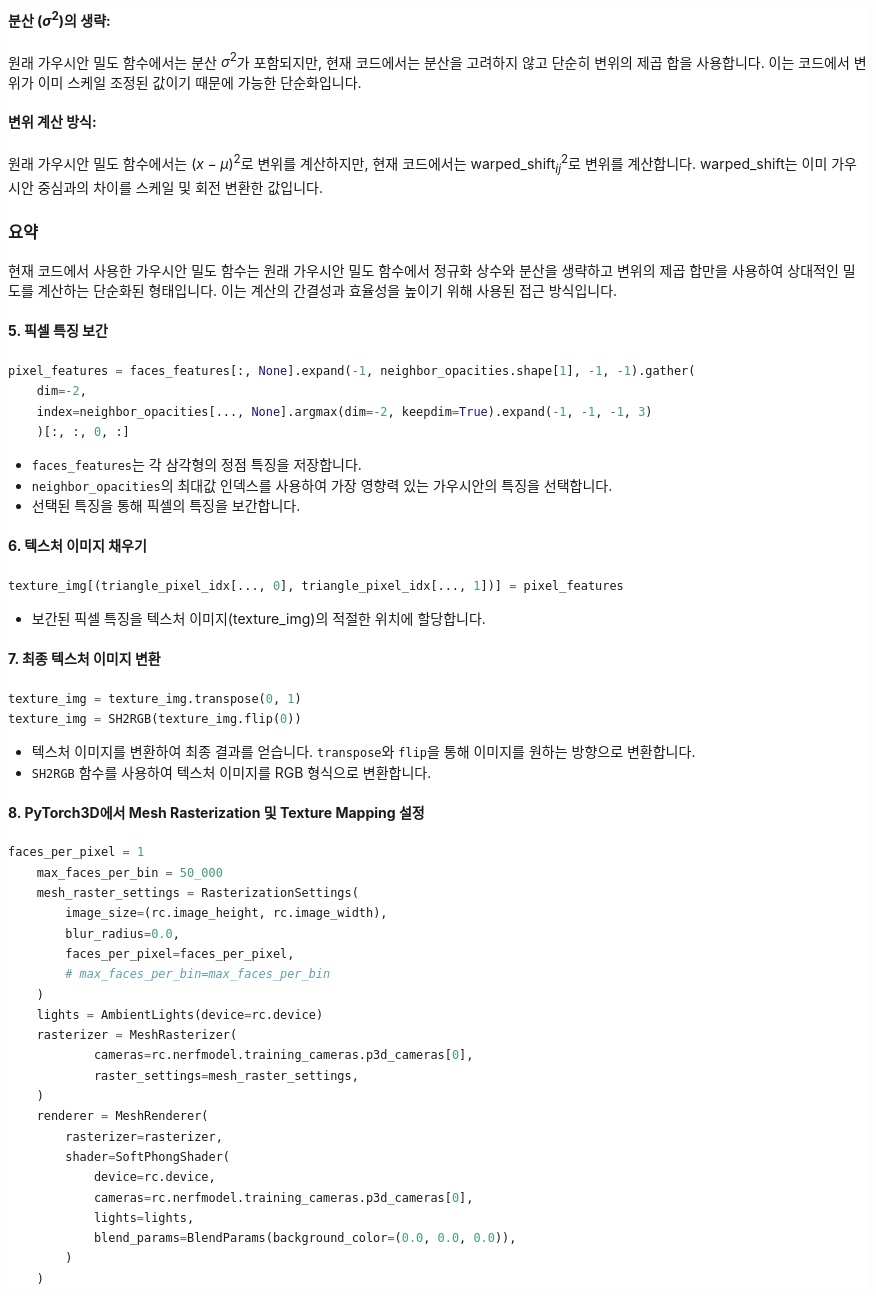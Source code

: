 #### 분산 ($\sigma^2$)의 생략:
원래 가우시안 밀도 함수에서는 분산 $\sigma^2$가 포함되지만, 현재 코드에서는 분산을 고려하지 않고 단순히 변위의 제곱 합을 사용합니다. 이는 코드에서 변위가 이미 스케일 조정된 값이기 때문에 가능한 단순화입니다.

#### 변위 계산 방식:
원래 가우시안 밀도 함수에서는 $(x - \mu)^2$로 변위를 계산하지만, 현재 코드에서는 $\mathrm{warped\_shift}_{ij}^2$로 변위를 계산합니다. $\mathrm{warped\_shift}$는 이미 가우시안 중심과의 차이를 스케일 및 회전 변환한 값입니다.

### 요약
현재 코드에서 사용한 가우시안 밀도 함수는 원래 가우시안 밀도 함수에서 정규화 상수와 분산을 생략하고 변위의 제곱 합만을 사용하여 상대적인 밀도를 계산하는 단순화된 형태입니다. 이는 계산의 간결성과 효율성을 높이기 위해 사용된 접근 방식입니다.



#### 5. 픽셀 특징 보간
```python
pixel_features = faces_features[:, None].expand(-1, neighbor_opacities.shape[1], -1, -1).gather(
    dim=-2,
    index=neighbor_opacities[..., None].argmax(dim=-2, keepdim=True).expand(-1, -1, -1, 3)
    )[:, :, 0, :]
```

- `faces_features`는 각 삼각형의 정점 특징을 저장합니다.
- `neighbor_opacities`의 최대값 인덱스를 사용하여 가장 영향력 있는 가우시안의 특징을 선택합니다.
- 선택된 특징을 통해 픽셀의 특징을 보간합니다.

#### 6. 텍스처 이미지 채우기
```python
texture_img[(triangle_pixel_idx[..., 0], triangle_pixel_idx[..., 1])] = pixel_features
```

- 보간된 픽셀 특징을 텍스처 이미지(texture_img)의 적절한 위치에 할당합니다.

#### 7. 최종 텍스처 이미지 변환
```python
texture_img = texture_img.transpose(0, 1)
texture_img = SH2RGB(texture_img.flip(0))
```

- 텍스처 이미지를 변환하여 최종 결과를 얻습니다. `transpose`와 `flip`을 통해 이미지를 원하는 방향으로 변환합니다.
- `SH2RGB` 함수를 사용하여 텍스처 이미지를 RGB 형식으로 변환합니다.

#### 8. PyTorch3D에서 Mesh Rasterization 및 Texture Mapping 설정

```python
faces_per_pixel = 1
    max_faces_per_bin = 50_000
    mesh_raster_settings = RasterizationSettings(
        image_size=(rc.image_height, rc.image_width),
        blur_radius=0.0, 
        faces_per_pixel=faces_per_pixel,
        # max_faces_per_bin=max_faces_per_bin
    )
    lights = AmbientLights(device=rc.device)
    rasterizer = MeshRasterizer(
            cameras=rc.nerfmodel.training_cameras.p3d_cameras[0], 
            raster_settings=mesh_raster_settings,
    )
    renderer = MeshRenderer(
        rasterizer=rasterizer,
        shader=SoftPhongShader(
            device=rc.device, 
            cameras=rc.nerfmodel.training_cameras.p3d_cameras[0],
            lights=lights,
            blend_params=BlendParams(background_color=(0.0, 0.0, 0.0)),
        )
    )
```